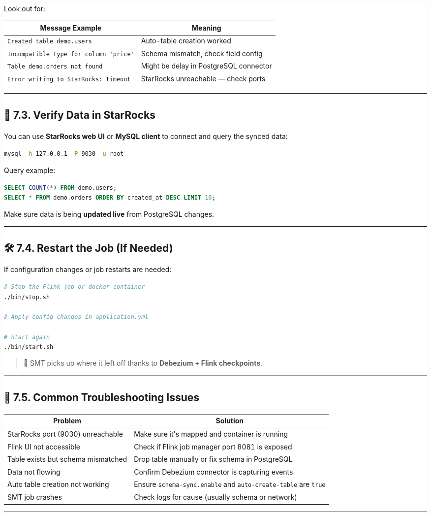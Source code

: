 Look out for:

| Message Example                                | Meaning                                      |
|------------------------------------------------|----------------------------------------------|
| `Created table demo.users`                     | Auto-table creation worked                   |
| `Incompatible type for column 'price'`         | Schema mismatch, check field config          |
| `Table demo.orders not found`                  | Might be delay in PostgreSQL connector       |
| `Error writing to StarRocks: timeout`          | StarRocks unreachable — check ports          |

---

## 🧪 7.3. Verify Data in StarRocks

You can use **StarRocks web UI** or **MySQL client** to connect and query the synced data:

```bash
mysql -h 127.0.0.1 -P 9030 -u root
```

Query example:

```sql
SELECT COUNT(*) FROM demo.users;
SELECT * FROM demo.orders ORDER BY created_at DESC LIMIT 10;
```

Make sure data is being **updated live** from PostgreSQL changes.

---

## 🛠️ 7.4. Restart the Job (If Needed)

If configuration changes or job restarts are needed:

```bash
# Stop the Flink job or docker container
./bin/stop.sh

# Apply config changes in application.yml

# Start again
./bin/start.sh
```

> 🔁 SMT picks up where it left off thanks to **Debezium + Flink checkpoints**.

---

## 🧯 7.5. Common Troubleshooting Issues

| Problem                                | Solution                                                  |
|----------------------------------------|-----------------------------------------------------------|
| StarRocks port (9030) unreachable      | Make sure it's mapped and container is running            |
| Flink UI not accessible                | Check if Flink job manager port 8081 is exposed           |
| Table exists but schema mismatched     | Drop table manually or fix schema in PostgreSQL           |
| Data not flowing                       | Confirm Debezium connector is capturing events            |
| Auto table creation not working        | Ensure `schema-sync.enable` and `auto-create-table` are `true` |
| SMT job crashes                        | Check logs for cause (usually schema or network)          |

---